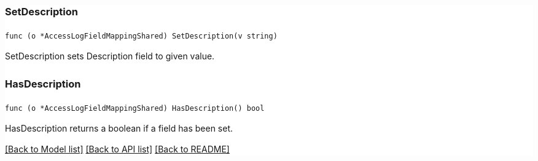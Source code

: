 ### SetDescription

`func (o *AccessLogFieldMappingShared) SetDescription(v string)`

SetDescription sets Description field to given value.

### HasDescription

`func (o *AccessLogFieldMappingShared) HasDescription() bool`

HasDescription returns a boolean if a field has been set.


[[Back to Model list]](../README.md#documentation-for-models) [[Back to API list]](../README.md#documentation-for-api-endpoints) [[Back to README]](../README.md)


